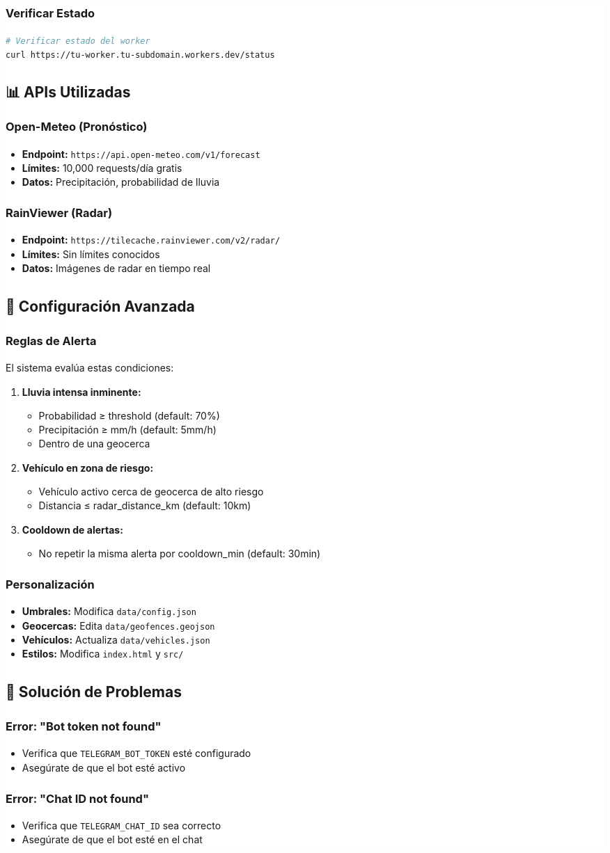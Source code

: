 ### Verificar Estado

```bash
# Verificar estado del worker
curl https://tu-worker.tu-subdomain.workers.dev/status
```

## 📊 APIs Utilizadas

### Open-Meteo (Pronóstico)
- **Endpoint:** `https://api.open-meteo.com/v1/forecast`
- **Límites:** 10,000 requests/día gratis
- **Datos:** Precipitación, probabilidad de lluvia

### RainViewer (Radar)
- **Endpoint:** `https://tilecache.rainviewer.com/v2/radar/`
- **Límites:** Sin límites conocidos
- **Datos:** Imágenes de radar en tiempo real

## 🔧 Configuración Avanzada

### Reglas de Alerta

El sistema evalúa estas condiciones:

1. **Lluvia intensa inminente:**
   - Probabilidad ≥ threshold (default: 70%)
   - Precipitación ≥ mm/h (default: 5mm/h)
   - Dentro de una geocerca

2. **Vehículo en zona de riesgo:**
   - Vehículo activo cerca de geocerca de alto riesgo
   - Distancia ≤ radar_distance_km (default: 10km)

3. **Cooldown de alertas:**
   - No repetir la misma alerta por cooldown_min (default: 30min)

### Personalización

- **Umbrales:** Modifica `data/config.json`
- **Geocercas:** Edita `data/geofences.geojson`
- **Vehículos:** Actualiza `data/vehicles.json`
- **Estilos:** Modifica `index.html` y `src/`

## 🐛 Solución de Problemas

### Error: "Bot token not found"
- Verifica que `TELEGRAM_BOT_TOKEN` esté configurado
- Asegúrate de que el bot esté activo

### Error: "Chat ID not found"
- Verifica que `TELEGRAM_CHAT_ID` sea correcto
- Asegúrate de que el bot esté en el chat
